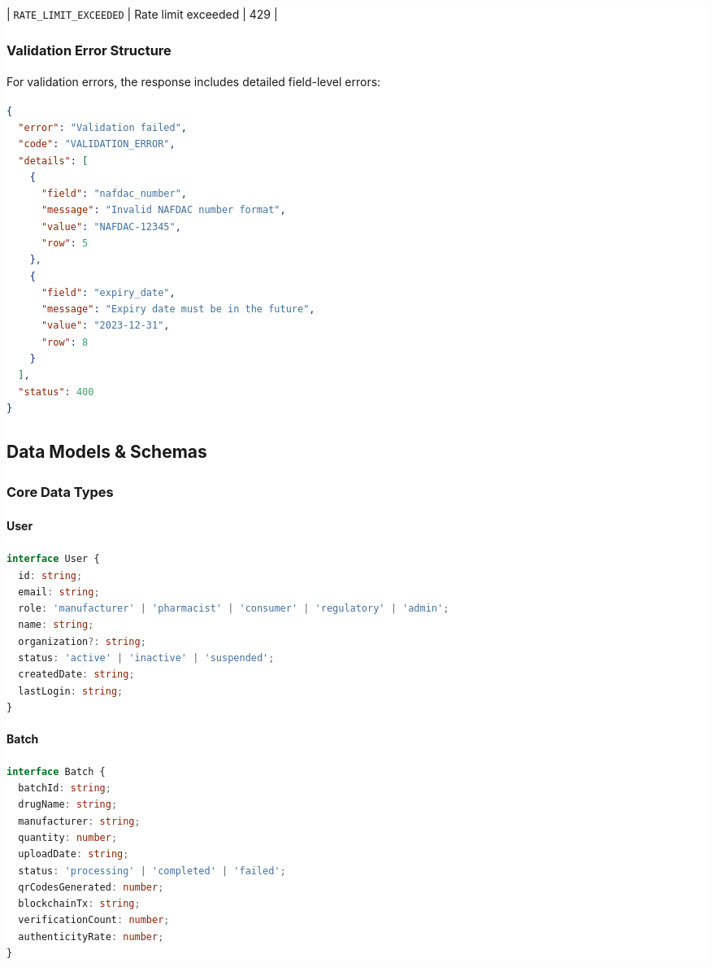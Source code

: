 | `RATE_LIMIT_EXCEEDED` | Rate limit exceeded | 429 |

### Validation Error Structure

For validation errors, the response includes detailed field-level errors:

```json
{
  "error": "Validation failed",
  "code": "VALIDATION_ERROR",
  "details": [
    {
      "field": "nafdac_number",
      "message": "Invalid NAFDAC number format",
      "value": "NAFDAC-12345",
      "row": 5
    },
    {
      "field": "expiry_date",
      "message": "Expiry date must be in the future",
      "value": "2023-12-31",
      "row": 8
    }
  ],
  "status": 400
}
```

## Data Models & Schemas

### Core Data Types

#### User
```typescript
interface User {
  id: string;
  email: string;
  role: 'manufacturer' | 'pharmacist' | 'consumer' | 'regulatory' | 'admin';
  name: string;
  organization?: string;
  status: 'active' | 'inactive' | 'suspended';
  createdDate: string;
  lastLogin: string;
}
```

#### Batch
```typescript
interface Batch {
  batchId: string;
  drugName: string;
  manufacturer: string;
  quantity: number;
  uploadDate: string;
  status: 'processing' | 'completed' | 'failed';
  qrCodesGenerated: number;
  blockchainTx: string;
  verificationCount: number;
  authenticityRate: number;
}
```

